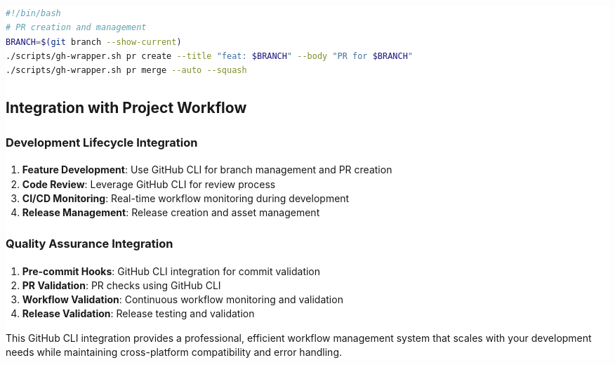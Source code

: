 ```bash
#!/bin/bash
# PR creation and management
BRANCH=$(git branch --show-current)
./scripts/gh-wrapper.sh pr create --title "feat: $BRANCH" --body "PR for $BRANCH"
./scripts/gh-wrapper.sh pr merge --auto --squash
```

## Integration with Project Workflow

### Development Lifecycle Integration

1. **Feature Development**: Use GitHub CLI for branch management and PR creation
2. **Code Review**: Leverage GitHub CLI for review process
3. **CI/CD Monitoring**: Real-time workflow monitoring during development
4. **Release Management**: Release creation and asset management

### Quality Assurance Integration

1. **Pre-commit Hooks**: GitHub CLI integration for commit validation
2. **PR Validation**: PR checks using GitHub CLI
3. **Workflow Validation**: Continuous workflow monitoring and validation
4. **Release Validation**: Release testing and validation

This GitHub CLI integration provides a professional, efficient workflow management system that
scales with your development needs while maintaining cross-platform compatibility and error
handling.
